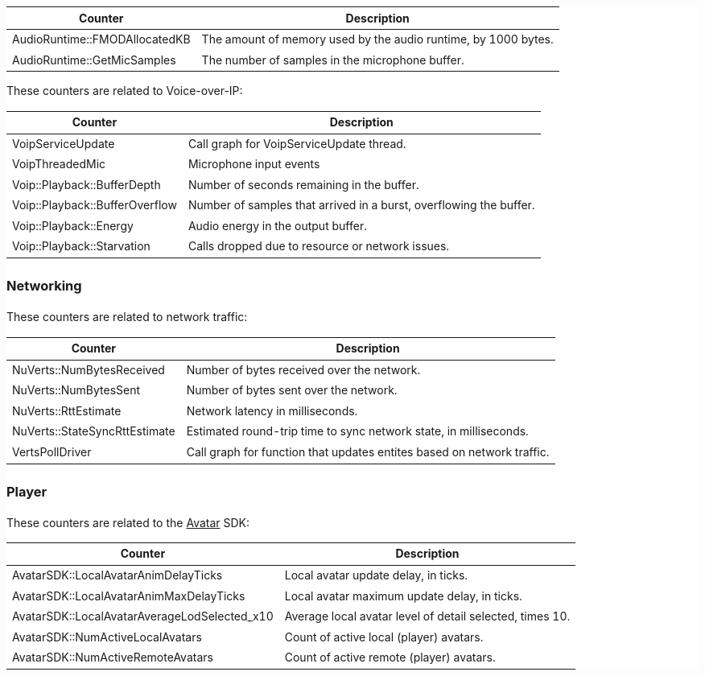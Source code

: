 | Counter | Description |
| --- | --- |
| AudioRuntime::FMODAllocatedKB | The amount of memory used by the audio runtime, by 1000 bytes. |
| AudioRuntime::GetMicSamples | The number of samples in the microphone buffer. |

These counters are related to Voice-over-IP:

| Counter | Description |
| --- | --- |
| VoipServiceUpdate | Call graph for VoipServiceUpdate thread. |
| VoipThreadedMic | Microphone input events |
| Voip::Playback::BufferDepth | Number of seconds remaining in the buffer. |
| Voip::Playback::BufferOverflow | Number of samples that arrived in a burst, overflowing the buffer. |
| Voip::Playback::Energy | Audio energy in the output buffer. |
| Voip::Playback::Starvation | Calls dropped due to resource or network issues. |

### Networking

These counters are related to network traffic:

| Counter | Description |
| --- | --- |
| NuVerts::NumBytesReceived | Number of bytes received over the network. |
| NuVerts::NumBytesSent | Number of bytes sent over the network. |
| NuVerts::RttEstimate | Network latency in milliseconds. |
| NuVerts::StateSyncRttEstimate | Estimated round-trip time to sync network state, in milliseconds. |
| VertsPollDriver | Call graph for function that updates entites based on network traffic. |

### Player

These counters are related to the [Avatar](/horizon-worlds/learn/documentation/desktop-editor/npcs/scripted-avatar-npcs/getting-started-with-scripted-avatar-npcs) SDK:

| Counter | Description |
| --- | --- |
| AvatarSDK::LocalAvatarAnimDelayTicks | Local avatar update delay, in ticks. |
| AvatarSDK::LocalAvatarAnimMaxDelayTicks | Local avatar maximum update delay, in ticks. |
| AvatarSDK::LocalAvatarAverageLodSelected_x10 | Average local avatar level of detail selected, times 10. |
| AvatarSDK::NumActiveLocalAvatars | Count of active local (player) avatars. |
| AvatarSDK::NumActiveRemoteAvatars | Count of active remote (player) avatars. |

